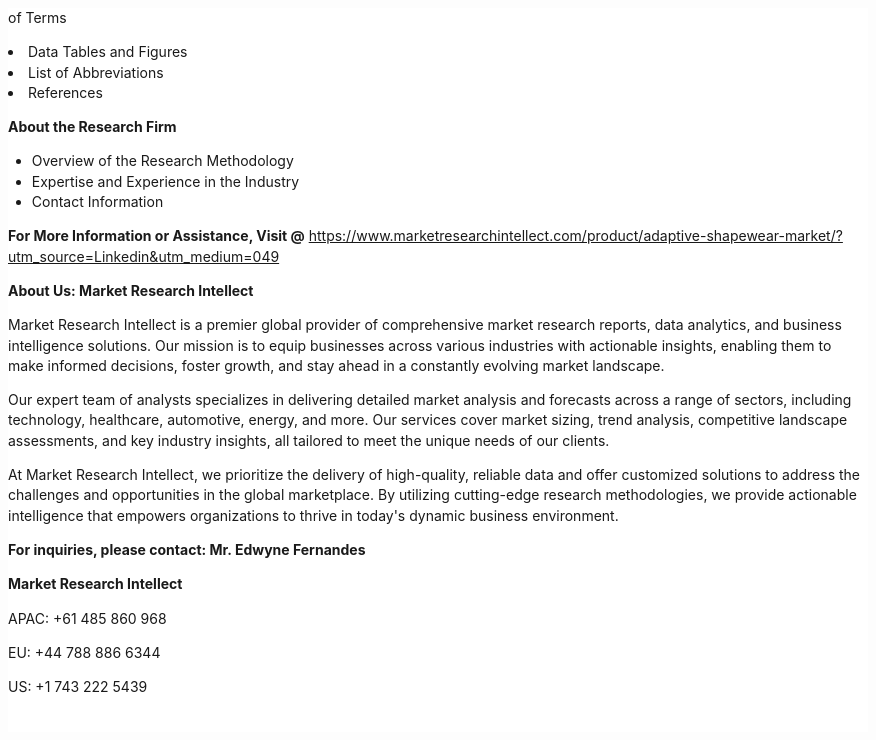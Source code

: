 of Terms</li><li>Data Tables and Figures</li><li>List of Abbreviations</li><li>References</li></ul><p><strong>About the Research Firm</strong></p><ul><li>Overview of the Research Methodology</li><li>Expertise and Experience in the Industry</li><li>Contact Information</li></ul></div><div class="article-main__content" data-test-id="publishing-text-block"><p><span class="font-[700]"><strong>For More Information or Assistance, Visit @</strong>&nbsp;<a href="https://www.marketresearchintellect.com/product/adaptive-shapewear-market/?utm_source=Linkedin&utm_medium=049">https://www.marketresearchintellect.com/product/adaptive-shapewear-market/?utm_source=Linkedin&utm_medium=049</a></span></p><p><strong>About Us: Market Research Intellect</strong></p><p>Market Research Intellect is a premier global provider of comprehensive market research reports, data analytics, and business intelligence solutions. Our mission is to equip businesses across various industries with actionable insights, enabling them to make informed decisions, foster growth, and stay ahead in a constantly evolving market landscape.</p><p>Our expert team of analysts specializes in delivering detailed market analysis and forecasts across a range of sectors, including technology, healthcare, automotive, energy, and more. Our services cover market sizing, trend analysis, competitive landscape assessments, and key industry insights, all tailored to meet the unique needs of our clients.</p><p>At Market Research Intellect, we prioritize the delivery of high-quality, reliable data and offer customized solutions to address the challenges and opportunities in the global marketplace. By utilizing cutting-edge research methodologies, we provide actionable intelligence that empowers organizations to thrive in today's dynamic business environment.</p><p><strong>For inquiries, please contact: Mr. Edwyne Fernandes</strong></p><p><strong>Market Research Intellect</strong></p><p>APAC: +61 485 860 968</p><p>EU: +44 788 886 6344</p><p>US: +1 743 222 5439</p></div><div class="article-main__content" data-test-id="publishing-text-block">&nbsp;</div>
